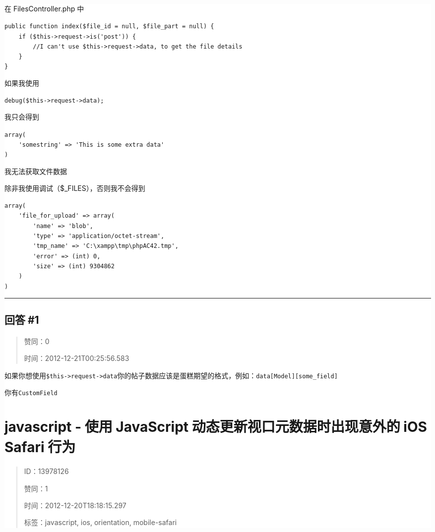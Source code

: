 在 FilesController.php 中

```
public function index($file_id = null, $file_part = null) { 
    if ($this->request->is('post')) {
        //I can't use $this->request->data, to get the file details
    }
} 
```

如果我使用

```
debug($this->request->data); 
```

我只会得到

```
array(
    'somestring' => 'This is some extra data'
) 
```

我无法获取文件数据

除非我使用调试（$_FILES），否则我不会得到

```
array(
    'file_for_upload' => array(
        'name' => 'blob',
        'type' => 'application/octet-stream',
        'tmp_name' => 'C:\xampp\tmp\phpAC42.tmp',
        'error' => (int) 0,
        'size' => (int) 9304862
    )
) 
```

* * *

## 回答 #1

> 赞同：0
> 
> 时间：2012-12-21T00:25:56.583

如果你想使用`$this->request->data`你的帖子数据应该是蛋糕期望的格式，例如：`data[Model][some_field]`

你有`CustomField`

# javascript - 使用 JavaScript 动态更新视口元数据时出现意外的 iOS Safari 行为

> ID：13978126
> 
> 赞同：1
> 
> 时间：2012-12-20T18:18:15.297
> 
> 标签：javascript, ios, orientation, mobile-safari

